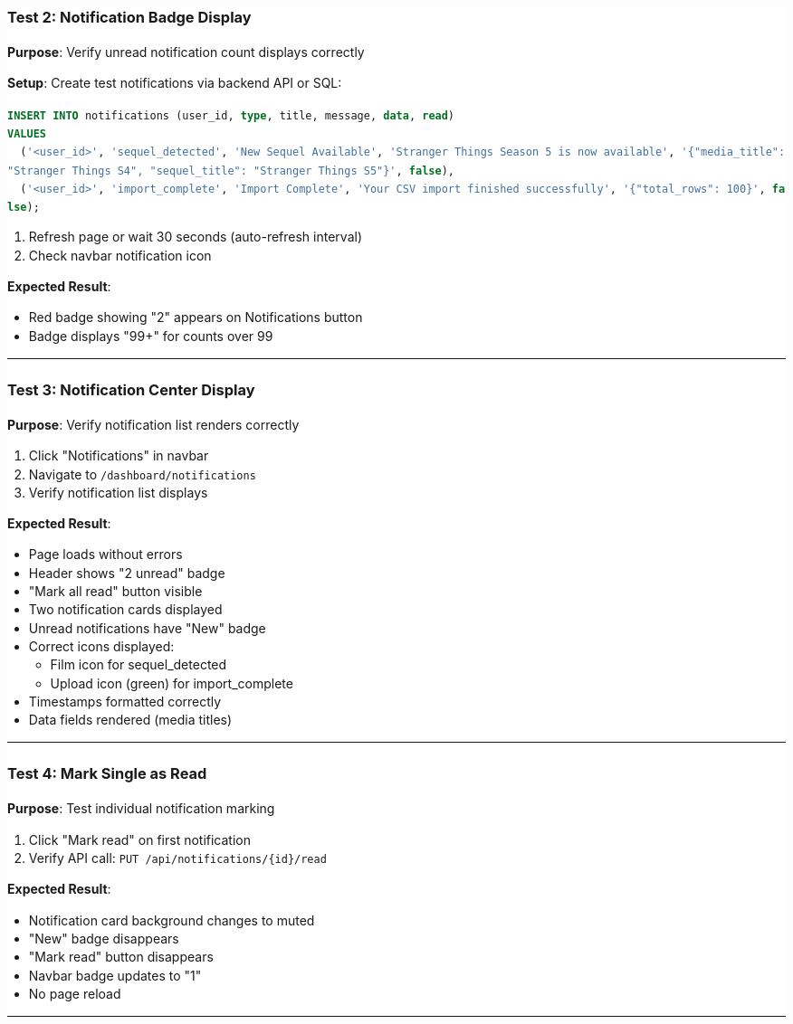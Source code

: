 
### Test 2: Notification Badge Display
**Purpose**: Verify unread notification count displays correctly

**Setup**: Create test notifications via backend API or SQL:
```sql
INSERT INTO notifications (user_id, type, title, message, data, read)
VALUES
  ('<user_id>', 'sequel_detected', 'New Sequel Available', 'Stranger Things Season 5 is now available', '{"media_title": "Stranger Things S4", "sequel_title": "Stranger Things S5"}', false),
  ('<user_id>', 'import_complete', 'Import Complete', 'Your CSV import finished successfully', '{"total_rows": 100}', false);
```

1. Refresh page or wait 30 seconds (auto-refresh interval)
2. Check navbar notification icon

**Expected Result**:
- Red badge showing "2" appears on Notifications button
- Badge displays "99+" for counts over 99

---

### Test 3: Notification Center Display
**Purpose**: Verify notification list renders correctly

1. Click "Notifications" in navbar
2. Navigate to `/dashboard/notifications`
3. Verify notification list displays

**Expected Result**:
- Page loads without errors
- Header shows "2 unread" badge
- "Mark all read" button visible
- Two notification cards displayed
- Unread notifications have "New" badge
- Correct icons displayed:
  - Film icon for sequel_detected
  - Upload icon (green) for import_complete
- Timestamps formatted correctly
- Data fields rendered (media titles)

---

### Test 4: Mark Single as Read
**Purpose**: Test individual notification marking

1. Click "Mark read" on first notification
2. Verify API call: `PUT /api/notifications/{id}/read`

**Expected Result**:
- Notification card background changes to muted
- "New" badge disappears
- "Mark read" button disappears
- Navbar badge updates to "1"
- No page reload

---